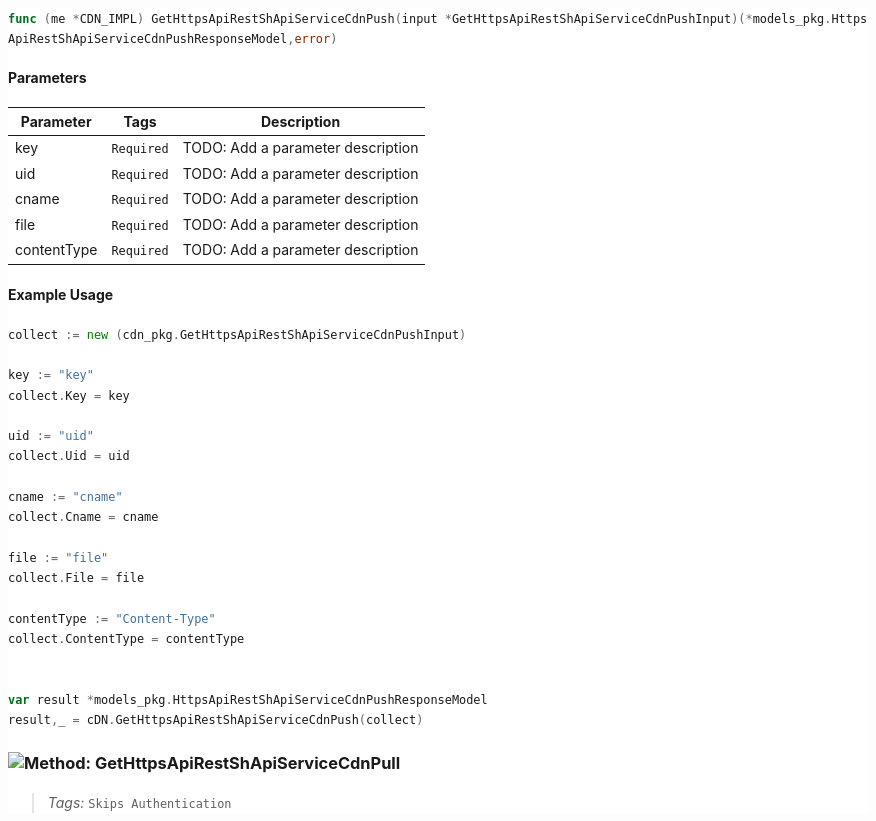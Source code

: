 
```go
func (me *CDN_IMPL) GetHttpsApiRestShApiServiceCdnPush(input *GetHttpsApiRestShApiServiceCdnPushInput)(*models_pkg.HttpsApiRestShApiServiceCdnPushResponseModel,error)
```

#### Parameters

| Parameter | Tags | Description |
|-----------|------|-------------|
| key |  ``` Required ```  | TODO: Add a parameter description |
| uid |  ``` Required ```  | TODO: Add a parameter description |
| cname |  ``` Required ```  | TODO: Add a parameter description |
| file |  ``` Required ```  | TODO: Add a parameter description |
| contentType |  ``` Required ```  | TODO: Add a parameter description |


#### Example Usage

```go
collect := new (cdn_pkg.GetHttpsApiRestShApiServiceCdnPushInput)

key := "key"
collect.Key = key

uid := "uid"
collect.Uid = uid

cname := "cname"
collect.Cname = cname

file := "file"
collect.File = file

contentType := "Content-Type"
collect.ContentType = contentType


var result *models_pkg.HttpsApiRestShApiServiceCdnPushResponseModel
result,_ = cDN.GetHttpsApiRestShApiServiceCdnPush(collect)

```


### <a name="get_https_api_rest_sh_api_service_cdn_pull"></a>![Method: ](https://apidocs.io/img/method.png ".cdn_pkg.GetHttpsApiRestShApiServiceCdnPull") GetHttpsApiRestShApiServiceCdnPull

> *Tags:*  ``` Skips Authentication ``` 
